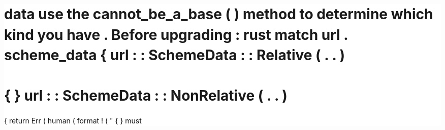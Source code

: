 data
use
the
cannot_be_a_base
(
)
method
to
determine
which
kind
you
have
.
Before
upgrading
:
rust
match
url
.
scheme_data
{
url
:
:
SchemeData
:
:
Relative
(
.
.
)
=
>
{
}
url
:
:
SchemeData
:
:
NonRelative
(
.
.
)
=
>
{
return
Err
(
human
(
format
!
(
"
{
}
must